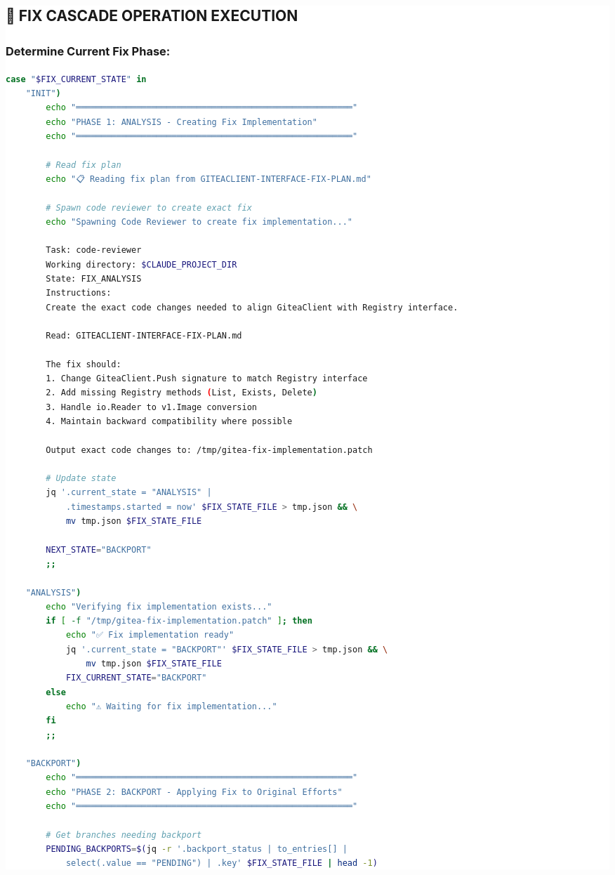 ```bash
```

## 🔄 FIX CASCADE OPERATION EXECUTION

### Determine Current Fix Phase:
```bash
case "$FIX_CURRENT_STATE" in
    "INIT")
        echo "═══════════════════════════════════════════════════════"
        echo "PHASE 1: ANALYSIS - Creating Fix Implementation"
        echo "═══════════════════════════════════════════════════════"

        # Read fix plan
        echo "📋 Reading fix plan from GITEACLIENT-INTERFACE-FIX-PLAN.md"

        # Spawn code reviewer to create exact fix
        echo "Spawning Code Reviewer to create fix implementation..."

        Task: code-reviewer
        Working directory: $CLAUDE_PROJECT_DIR
        State: FIX_ANALYSIS
        Instructions:
        Create the exact code changes needed to align GiteaClient with Registry interface.

        Read: GITEACLIENT-INTERFACE-FIX-PLAN.md

        The fix should:
        1. Change GiteaClient.Push signature to match Registry interface
        2. Add missing Registry methods (List, Exists, Delete)
        3. Handle io.Reader to v1.Image conversion
        4. Maintain backward compatibility where possible

        Output exact code changes to: /tmp/gitea-fix-implementation.patch

        # Update state
        jq '.current_state = "ANALYSIS" |
            .timestamps.started = now' $FIX_STATE_FILE > tmp.json && \
            mv tmp.json $FIX_STATE_FILE

        NEXT_STATE="BACKPORT"
        ;;

    "ANALYSIS")
        echo "Verifying fix implementation exists..."
        if [ -f "/tmp/gitea-fix-implementation.patch" ]; then
            echo "✅ Fix implementation ready"
            jq '.current_state = "BACKPORT"' $FIX_STATE_FILE > tmp.json && \
                mv tmp.json $FIX_STATE_FILE
            FIX_CURRENT_STATE="BACKPORT"
        else
            echo "⚠️ Waiting for fix implementation..."
        fi
        ;;

    "BACKPORT")
        echo "═══════════════════════════════════════════════════════"
        echo "PHASE 2: BACKPORT - Applying Fix to Original Efforts"
        echo "═══════════════════════════════════════════════════════"

        # Get branches needing backport
        PENDING_BACKPORTS=$(jq -r '.backport_status | to_entries[] |
            select(.value == "PENDING") | .key' $FIX_STATE_FILE | head -1)
```